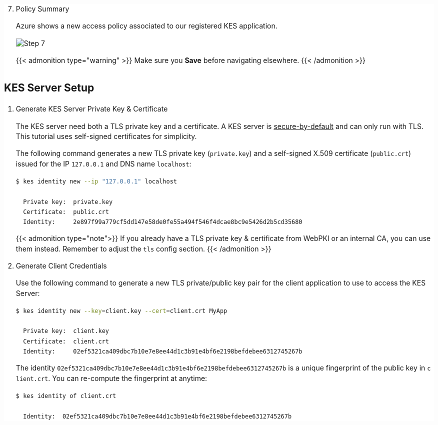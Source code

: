 7. Policy Summary

   Azure shows a new access policy associated to our registered KES application.
   
   ![Step 7](/images/azure-keyvault-step10.png)

   {{< admonition type="warning" >}}
   Make sure you **Save** before navigating elsewhere.
   {{< /admonition >}}

## KES Server Setup

1. Generate KES Server Private Key & Certificate

   The KES server need both a TLS private key and a certificate.
   A KES server is [secure-by-default](https://en.wikipedia.org/wiki/Secure_by_default) and can only run with TLS.
   This tutorial uses self-signed certificates for simplicity.
   
   The following command generates a new TLS private key (`private.key`) and a self-signed X.509 certificate (`public.crt`) issued for the IP `127.0.0.1` and DNS name `localhost`: 
   
   ```sh
   $ kes identity new --ip "127.0.0.1" localhost
   
     Private key:  private.key
     Certificate:  public.crt
     Identity:     2e897f99a779cf5dd147e58de0fe55a494f546f4dcae8bc9e5426d2b5cd35680
   ```
   
   {{< admonition type="note">}}
   If you already have a TLS private key & certificate from WebPKI or an internal CA, you can use them instead. 
   Remember to adjust the `tls` config section.
   {{< /admonition >}}
 
2. Generate Client Credentials

   Use the following command to generate a new TLS private/public key pair for the client application to use to access the KES Server:
   
   ```sh
   $ kes identity new --key=client.key --cert=client.crt MyApp
   
     Private key:  client.key
     Certificate:  client.crt
     Identity:     02ef5321ca409dbc7b10e7e8ee44d1c3b91e4bf6e2198befdebee6312745267b
   ```
   
   The identity `02ef5321ca409dbc7b10e7e8ee44d1c3b91e4bf6e2198befdebee6312745267b` is a unique fingerprint of the public key in `client.crt`.
   You can re-compute the fingerprint at anytime:
   
   ```sh
   $ kes identity of client.crt
   
     Identity:  02ef5321ca409dbc7b10e7e8ee44d1c3b91e4bf6e2198befdebee6312745267b
   ```
